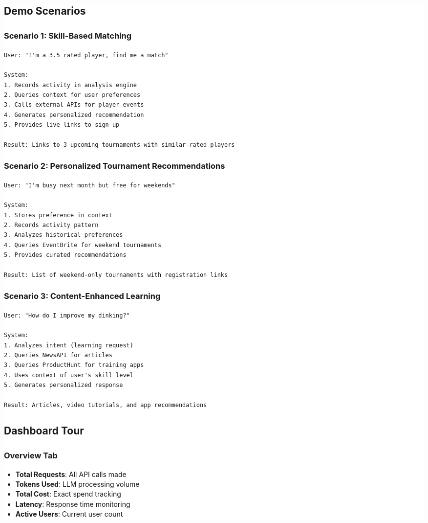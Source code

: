## Demo Scenarios

### Scenario 1: Skill-Based Matching
```
User: "I'm a 3.5 rated player, find me a match"

System:
1. Records activity in analysis engine
2. Queries context for user preferences
3. Calls external APIs for player events
4. Generates personalized recommendation
5. Provides live links to sign up

Result: Links to 3 upcoming tournaments with similar-rated players
```

### Scenario 2: Personalized Tournament Recommendations
```
User: "I'm busy next month but free for weekends"

System:
1. Stores preference in context
2. Records activity pattern
3. Analyzes historical preferences
4. Queries EventBrite for weekend tournaments
5. Provides curated recommendations

Result: List of weekend-only tournaments with registration links
```

### Scenario 3: Content-Enhanced Learning
```
User: "How do I improve my dinking?"

System:
1. Analyzes intent (learning request)
2. Queries NewsAPI for articles
3. Queries ProductHunt for training apps
4. Uses context of user's skill level
5. Generates personalized response

Result: Articles, video tutorials, and app recommendations
```

## Dashboard Tour

### Overview Tab
- **Total Requests**: All API calls made
- **Tokens Used**: LLM processing volume
- **Total Cost**: Exact spend tracking
- **Latency**: Response time monitoring
- **Active Users**: Current user count
